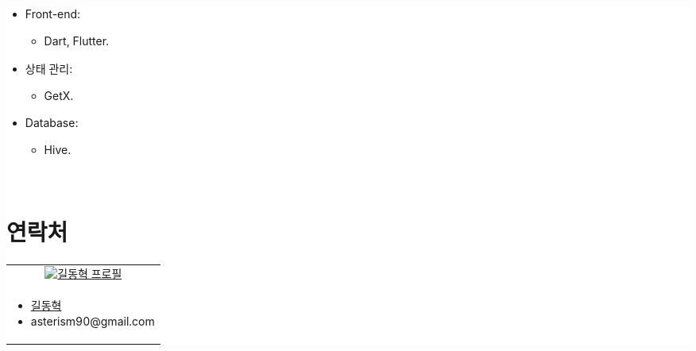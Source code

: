 - Front-end:
  - Dart, Flutter.

- 상태 관리:
  - GetX.

- Database:
  - Hive.


<br>

# 연락처

<table>
  <tr>
    <td align="center">
      <a href="https://github.com/donghyukkil">
        <img src="https://avatars.githubusercontent.com/u/124029691?v=4" alt="길동혁 프로필" width="100px" height="100px" />
      </a>
    </td>
  </tr>
  <tr>
    <td>
      <ul>
        <li><a href="https://github.com/donghyukkil">길동혁</a></li>
		    <li>asterism90@gmail.com</li>
	    </ul>
    </td>
  </tr>
</table>
